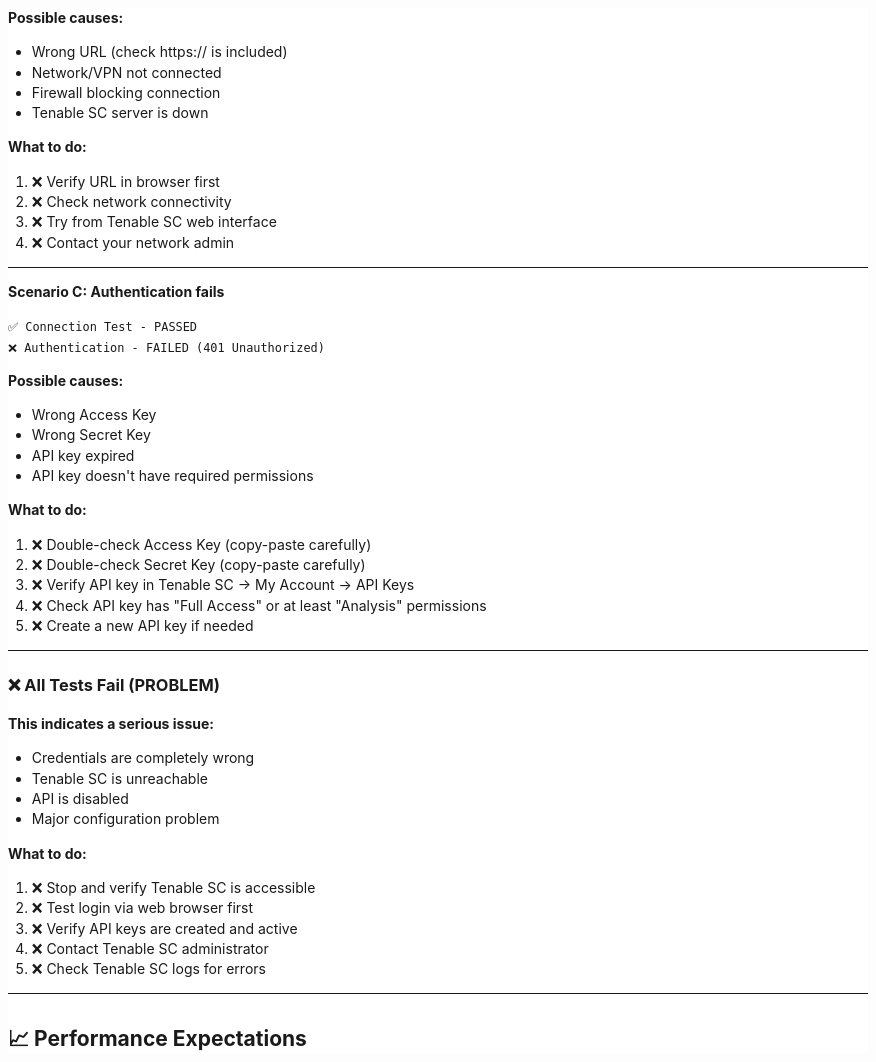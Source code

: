 **Possible causes:**
- Wrong URL (check https:// is included)
- Network/VPN not connected
- Firewall blocking connection
- Tenable SC server is down

**What to do:**
1. ❌ Verify URL in browser first
2. ❌ Check network connectivity
3. ❌ Try from Tenable SC web interface
4. ❌ Contact your network admin

---

**Scenario C: Authentication fails**
```
✅ Connection Test - PASSED
❌ Authentication - FAILED (401 Unauthorized)
```

**Possible causes:**
- Wrong Access Key
- Wrong Secret Key
- API key expired
- API key doesn't have required permissions

**What to do:**
1. ❌ Double-check Access Key (copy-paste carefully)
2. ❌ Double-check Secret Key (copy-paste carefully)
3. ❌ Verify API key in Tenable SC → My Account → API Keys
4. ❌ Check API key has "Full Access" or at least "Analysis" permissions
5. ❌ Create a new API key if needed

---

### ❌ All Tests Fail (PROBLEM)

**This indicates a serious issue:**
- Credentials are completely wrong
- Tenable SC is unreachable
- API is disabled
- Major configuration problem

**What to do:**
1. ❌ Stop and verify Tenable SC is accessible
2. ❌ Test login via web browser first
3. ❌ Verify API keys are created and active
4. ❌ Contact Tenable SC administrator
5. ❌ Check Tenable SC logs for errors

---

## 📈 Performance Expectations

